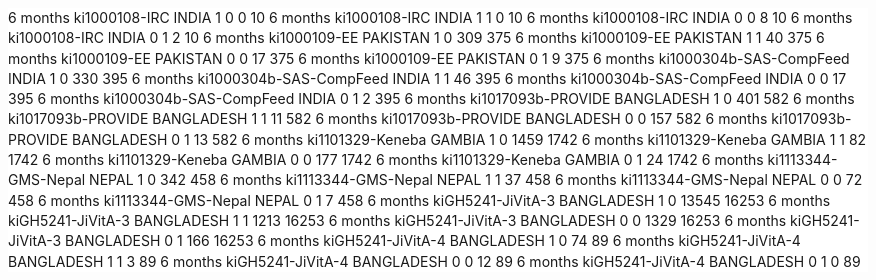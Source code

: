 6 months    ki1000108-IRC              INDIA                          1                 0        0      10
6 months    ki1000108-IRC              INDIA                          1                 1        0      10
6 months    ki1000108-IRC              INDIA                          0                 0        8      10
6 months    ki1000108-IRC              INDIA                          0                 1        2      10
6 months    ki1000109-EE               PAKISTAN                       1                 0      309     375
6 months    ki1000109-EE               PAKISTAN                       1                 1       40     375
6 months    ki1000109-EE               PAKISTAN                       0                 0       17     375
6 months    ki1000109-EE               PAKISTAN                       0                 1        9     375
6 months    ki1000304b-SAS-CompFeed    INDIA                          1                 0      330     395
6 months    ki1000304b-SAS-CompFeed    INDIA                          1                 1       46     395
6 months    ki1000304b-SAS-CompFeed    INDIA                          0                 0       17     395
6 months    ki1000304b-SAS-CompFeed    INDIA                          0                 1        2     395
6 months    ki1017093b-PROVIDE         BANGLADESH                     1                 0      401     582
6 months    ki1017093b-PROVIDE         BANGLADESH                     1                 1       11     582
6 months    ki1017093b-PROVIDE         BANGLADESH                     0                 0      157     582
6 months    ki1017093b-PROVIDE         BANGLADESH                     0                 1       13     582
6 months    ki1101329-Keneba           GAMBIA                         1                 0     1459    1742
6 months    ki1101329-Keneba           GAMBIA                         1                 1       82    1742
6 months    ki1101329-Keneba           GAMBIA                         0                 0      177    1742
6 months    ki1101329-Keneba           GAMBIA                         0                 1       24    1742
6 months    ki1113344-GMS-Nepal        NEPAL                          1                 0      342     458
6 months    ki1113344-GMS-Nepal        NEPAL                          1                 1       37     458
6 months    ki1113344-GMS-Nepal        NEPAL                          0                 0       72     458
6 months    ki1113344-GMS-Nepal        NEPAL                          0                 1        7     458
6 months    kiGH5241-JiVitA-3          BANGLADESH                     1                 0    13545   16253
6 months    kiGH5241-JiVitA-3          BANGLADESH                     1                 1     1213   16253
6 months    kiGH5241-JiVitA-3          BANGLADESH                     0                 0     1329   16253
6 months    kiGH5241-JiVitA-3          BANGLADESH                     0                 1      166   16253
6 months    kiGH5241-JiVitA-4          BANGLADESH                     1                 0       74      89
6 months    kiGH5241-JiVitA-4          BANGLADESH                     1                 1        3      89
6 months    kiGH5241-JiVitA-4          BANGLADESH                     0                 0       12      89
6 months    kiGH5241-JiVitA-4          BANGLADESH                     0                 1        0      89